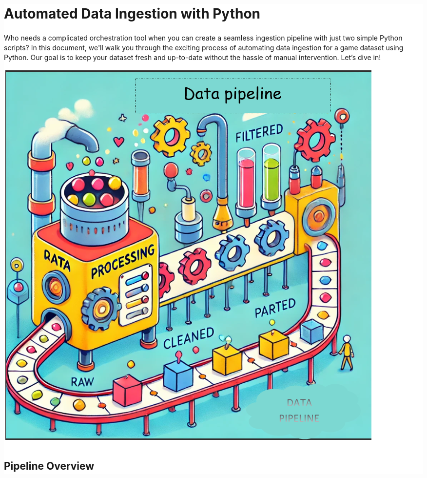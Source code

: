 
# Automated Data Ingestion with Python

Who needs a complicated orchestration tool when you can create a seamless ingestion pipeline with just two simple Python scripts? In this document, we'll walk you through the exciting process of automating data ingestion for a game dataset using Python. Our goal is to keep your dataset fresh and up-to-date without the hassle of manual intervention. Let’s dive in!

![alt text](image-12.png)

## Pipeline Overview
